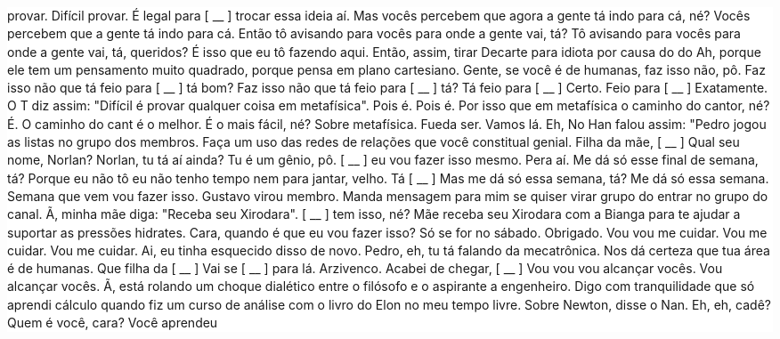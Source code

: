 provar. Difícil
provar. É legal para [ __ ] trocar essa
ideia
aí. Mas vocês percebem que agora a gente
tá indo para cá,
né? Vocês percebem que a gente tá indo
para cá. Então tô avisando para vocês
para onde a gente vai, tá?
Tô avisando para vocês para onde a gente
vai, tá, queridos? É isso que eu tô
fazendo aqui. Então, assim, tirar
Decarte para
idiota por causa do do Ah, porque ele
tem um pensamento muito quadrado, porque
pensa em plano cartesiano. Gente, se
você é de humanas, faz isso não, pô. Faz
isso não que tá feio para [ __ ] tá
bom? Faz isso não que tá feio para
[ __ ] tá? Tá feio para [ __ ]
Certo. Feio para
[ __ ] Exatamente. O T diz assim:
"Difícil é provar qualquer coisa em
metafísica". Pois é. Pois é. Por isso
que em metafísica o caminho do cantor,
né? É. O caminho do cant é o melhor. É o
mais fácil, né? Sobre metafísica. Fueda
ser. Vamos lá. Eh, No Han falou assim:
"Pedro jogou as listas no grupo dos
membros. Faça um uso das redes de
relações que você constitual genial.
Filha da mãe, [ __ ] Qual seu nome,
Norlan? Norlan, tu tá aí
ainda? Tu é um gênio,
pô. [ __ ] eu vou fazer isso mesmo.
Pera aí. Me dá só esse final de semana,
tá? Porque eu não tô eu não tenho tempo
nem para jantar, velho. Tá [ __ ] Mas me
dá só essa semana, tá? Me dá só essa
semana. Semana que vem vou fazer isso.
Gustavo virou membro. Manda mensagem
para mim se quiser virar grupo do entrar
no grupo do canal. Ã, minha mãe diga:
"Receba seu Xirodara". [ __ ] tem
isso, né?
Mãe receba seu Xirodara com a Bianga
para te ajudar a suportar as pressões
hidrates. Cara, quando é que eu vou
fazer isso? Só se for no
sábado. Obrigado. Vou vou me cuidar. Vou
me cuidar. Vou me cuidar.
Ai, eu tinha esquecido disso de novo.
Pedro, eh, tu tá falando da mecatrônica.
Nos dá certeza que tua área é de
humanas. Que filha da
[ __ ] Vai se [ __ ] para lá. Arzivenco.
Acabei de chegar, [ __ ] Vou vou vou
alcançar vocês. Vou alcançar vocês. Ã,
está rolando um choque dialético entre o
filósofo e o aspirante a engenheiro.
Digo com tranquilidade que só aprendi
cálculo quando fiz um curso de análise
com o livro do Elon no meu tempo livre.
Sobre Newton, disse o Nan. Eh, eh, cadê?
Quem é você, cara? Você aprendeu